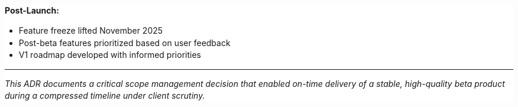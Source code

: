 **Post-Launch:**
- Feature freeze lifted November 2025
- Post-beta features prioritized based on user feedback
- V1 roadmap developed with informed priorities

---

*This ADR documents a critical scope management decision that enabled on-time delivery of a stable, high-quality beta product during a compressed timeline under client scrutiny.*
